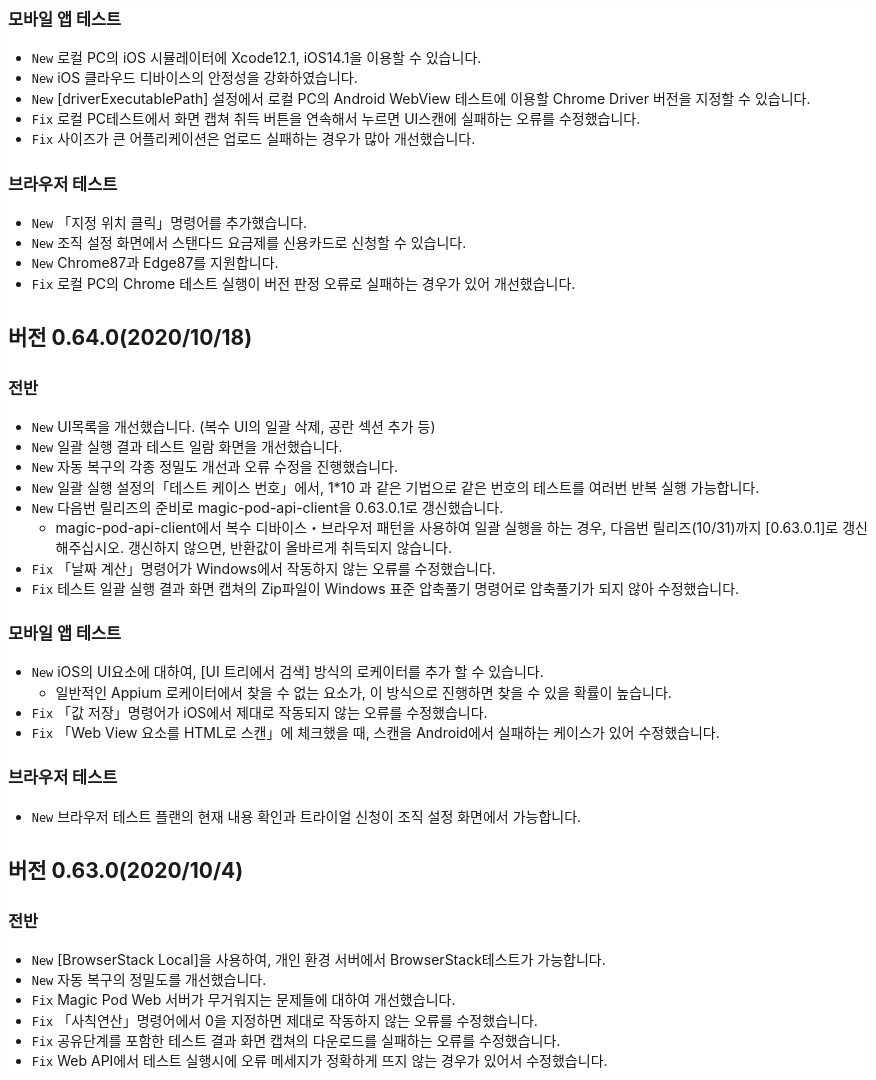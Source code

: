 ### 모바일 앱 테스트

- `New` 로컬 PC의 iOS 시뮬레이터에 Xcode12.1, iOS14.1을 이용할 수 있습니다.
- `New` iOS 클라우드 디바이스의 안정성을 강화하였습니다.
- `New` [driverExecutablePath] 설정에서 로컬 PC의 Android WebView 테스트에 이용할 Chrome Driver 버전을 지정할 수 있습니다.
- `Fix` 로컬 PC테스트에서 화면 캡쳐 취득 버튼을 연속해서 누르면 UI스캔에 실패하는 오류를 수정했습니다.
- `Fix` 사이즈가 큰 어플리케이션은 업로드 실패하는 경우가 많아 개선했습니다.

### 브라우저 테스트

- `New` 「지정 위치 클릭」명령어를 추가했습니다.
- `New` 조직 설정 화면에서 스탠다드 요금제를 신용카드로 신청할 수 있습니다.
- `New` Chrome87과 Edge87를 지원합니다.
- `Fix` 로컬 PC의 Chrome 테스트 실행이 버전 판정 오류로 실패하는 경우가 있어 개선했습니다.


## 버전 0.64.0(2020/10/18)

### 전반

- `New` UI목록을 개선했습니다. (복수 UI의 일괄 삭제, 공란 섹션 추가 등)
- `New` 일괄 실행 결과 테스트 일람 화면을 개선했습니다.
- `New` 자동 복구의 각종 정밀도 개선과 오류 수정을 진행했습니다.
- `New` 일괄 실행 설정의「테스트 케이스 번호」에서, 1*10 과 같은 기법으로 같은 번호의 테스트를 여러번 반복 실행 가능합니다.
- `New` 다음번 릴리즈의 준비로 magic-pod-api-client을 0.63.0.1로 갱신했습니다.
  - magic-pod-api-client에서 복수 디바이스・브라우저 패턴을 사용하여 일괄 실행을 하는 경우, 다음번 릴리즈(10/31)까지 [0.63.0.1]로 갱신해주십시오. 갱신하지 않으면, 반환값이 올바르게 취득되지 않습니다.
- `Fix` 「날짜 계산」명령어가 Windows에서 작동하지 않는 오류를 수정했습니다.
- `Fix` 테스트 일괄 실행 결과 화면 캡쳐의 Zip파일이 Windows 표준 압축풀기 명령어로 압축풀기가 되지 않아 수정했습니다.

### 모바일 앱 테스트

- `New` iOS의 UI요소에 대하여, [UI 트리에서 검색] 방식의 로케이터를 추가 할 수 있습니다.
   - 일반적인 Appium 로케이터에서 찾을 수 없는 요소가, 이 방식으로 진행하면 찾을 수 있을 확률이 높습니다.
- `Fix` 「값 저장」명령어가 iOS에서 제대로 작동되지 않는 오류를 수정했습니다.
- `Fix` 「Web View 요소를 HTML로 스캔」에 체크했을 때, 스캔을 Android에서 실패하는 케이스가 있어 수정했습니다.

### 브라우저 테스트

- `New` 브라우저 테스트 플랜의 현재 내용 확인과 트라이얼 신청이 조직 설정 화면에서 가능합니다.


## 버전 0.63.0(2020/10/4)

### 전반

- `New` [BrowserStack Local]을 사용하여, 개인 환경 서버에서 BrowserStack테스트가 가능합니다.
- `New` 자동 복구의 정밀도를 개선했습니다.
- `Fix` Magic Pod Web 서버가 무거워지는 문제들에 대하여 개선했습니다.
- `Fix` 「사칙연산」명령어에서 0을 지정하면 제대로 작동하지 않는 오류를 수정했습니다.
- `Fix` 공유단계를 포함한 테스트 결과 화면 캡쳐의 다운로드를 실패하는 오류를 수정했습니다.
- `Fix` Web API에서 테스트 실행시에 오류 메세지가 정확하게 뜨지 않는 경우가 있어서 수정했습니다.

